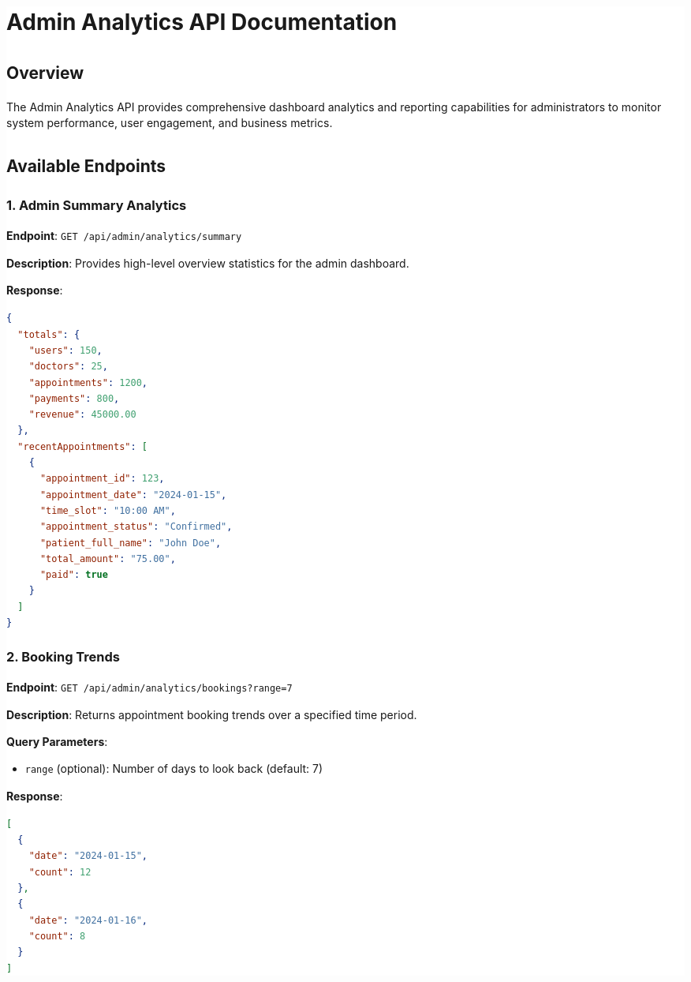 # Admin Analytics API Documentation

## Overview
The Admin Analytics API provides comprehensive dashboard analytics and reporting capabilities for administrators to monitor system performance, user engagement, and business metrics.

## Available Endpoints

### 1. Admin Summary Analytics
**Endpoint**: `GET /api/admin/analytics/summary`

**Description**: Provides high-level overview statistics for the admin dashboard.

**Response**:
```json
{
  "totals": {
    "users": 150,
    "doctors": 25,
    "appointments": 1200,
    "payments": 800,
    "revenue": 45000.00
  },
  "recentAppointments": [
    {
      "appointment_id": 123,
      "appointment_date": "2024-01-15",
      "time_slot": "10:00 AM",
      "appointment_status": "Confirmed",
      "patient_full_name": "John Doe",
      "total_amount": "75.00",
      "paid": true
    }
  ]
}
```

### 2. Booking Trends
**Endpoint**: `GET /api/admin/analytics/bookings?range=7`

**Description**: Returns appointment booking trends over a specified time period.

**Query Parameters**:
- `range` (optional): Number of days to look back (default: 7)

**Response**:
```json
[
  {
    "date": "2024-01-15",
    "count": 12
  },
  {
    "date": "2024-01-16",
    "count": 8
  }
]
```
